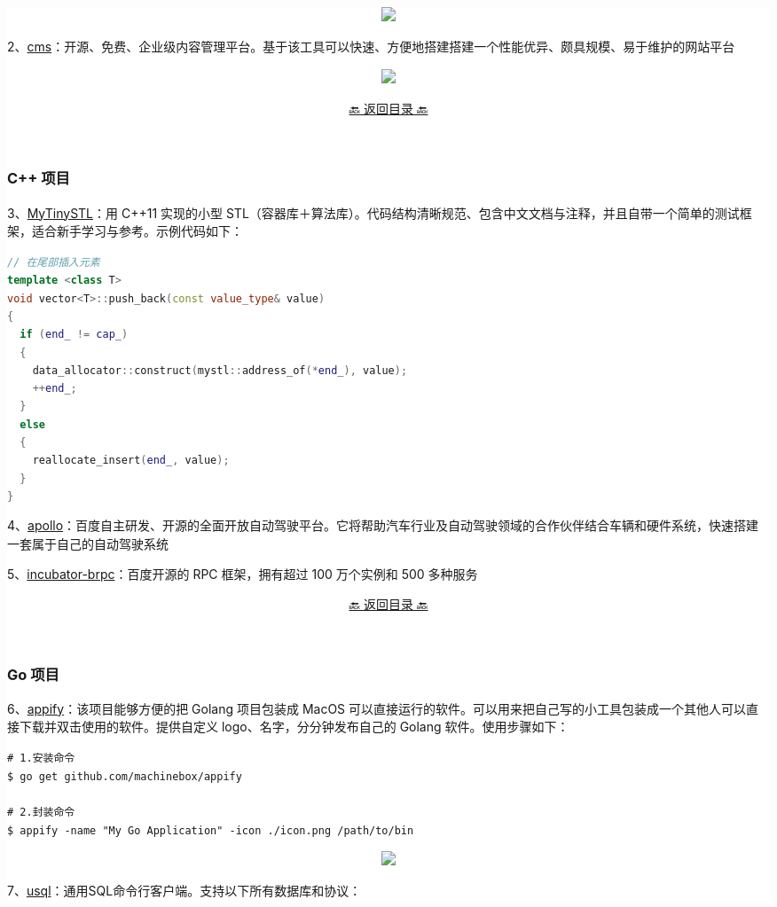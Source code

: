 <p align="center"><img src='https://raw.githubusercontent.com/521xueweihan/img/master/hellogithub/27/img/Rosin-min.jpeg' style="max-width:80%; max-height=80%;"></img></p>

2、[cms](https://hellogithub.com/periodical/statistics/click/?target=https://github.com/siteserver/cms)：开源、免费、企业级内容管理平台。基于该工具可以快速、方便地搭建搭建一个性能优异、颇具规模、易于维护的网站平台

<p align="center"><img src='https://raw.githubusercontent.com/521xueweihan/img/master/hellogithub/27/img/SiteServer-CMS-min.png' style="max-width:80%; max-height=80%;"></img></p>

<p align="center"><a href="#目录">🔙 返回目录 🔙</a></p><br>

### C++ 项目
3、[MyTinySTL](https://hellogithub.com/periodical/statistics/click/?target=https://github.com/Alinshans/MyTinySTL)：用 C++11 实现的小型 STL（容器库＋算法库）。代码结构清晰规范、包含中文文档与注释，并且自带一个简单的测试框架，适合新手学习与参考。示例代码如下：
```c++
// 在尾部插入元素
template <class T>
void vector<T>::push_back(const value_type& value)
{
  if (end_ != cap_)
  {
    data_allocator::construct(mystl::address_of(*end_), value);
    ++end_;
  }
  else
  {
    reallocate_insert(end_, value);
  }
}
```

4、[apollo](https://hellogithub.com/periodical/statistics/click/?target=https://github.com/ApolloAuto/apollo)：百度自主研发、开源的全面开放自动驾驶平台。它将帮助汽车行业及自动驾驶领域的合作伙伴结合车辆和硬件系统，快速搭建一套属于自己的自动驾驶系统

5、[incubator-brpc](https://hellogithub.com/periodical/statistics/click/?target=https://github.com/apache/incubator-brpc)：百度开源的 RPC 框架，拥有超过 100 万个实例和 500 多种服务

<p align="center"><a href="#目录">🔙 返回目录 🔙</a></p><br>

### Go 项目
6、[appify](https://hellogithub.com/periodical/statistics/click/?target=https://github.com/machinebox/appify)：该项目能够方便的把 Golang 项目包装成 MacOS 可以直接运行的软件。可以用来把自己写的小工具包装成一个其他人可以直接下载并双击使用的软件。提供自定义 logo、名字，分分钟发布自己的 Golang 软件。使用步骤如下：
```shell
# 1.安装命令
$ go get github.com/machinebox/appify

# 2.封装命令
$ appify -name "My Go Application" -icon ./icon.png /path/to/bin
```

<p align="center"><img src='https://raw.githubusercontent.com/521xueweihan/img/master/hellogithub/27/img/appify-min.png' style="max-width:80%; max-height=80%;"></img></p>

7、[usql](https://hellogithub.com/periodical/statistics/click/?target=https://github.com/xo/usql)：通用SQL命令行客户端。支持以下所有数据库和协议：
